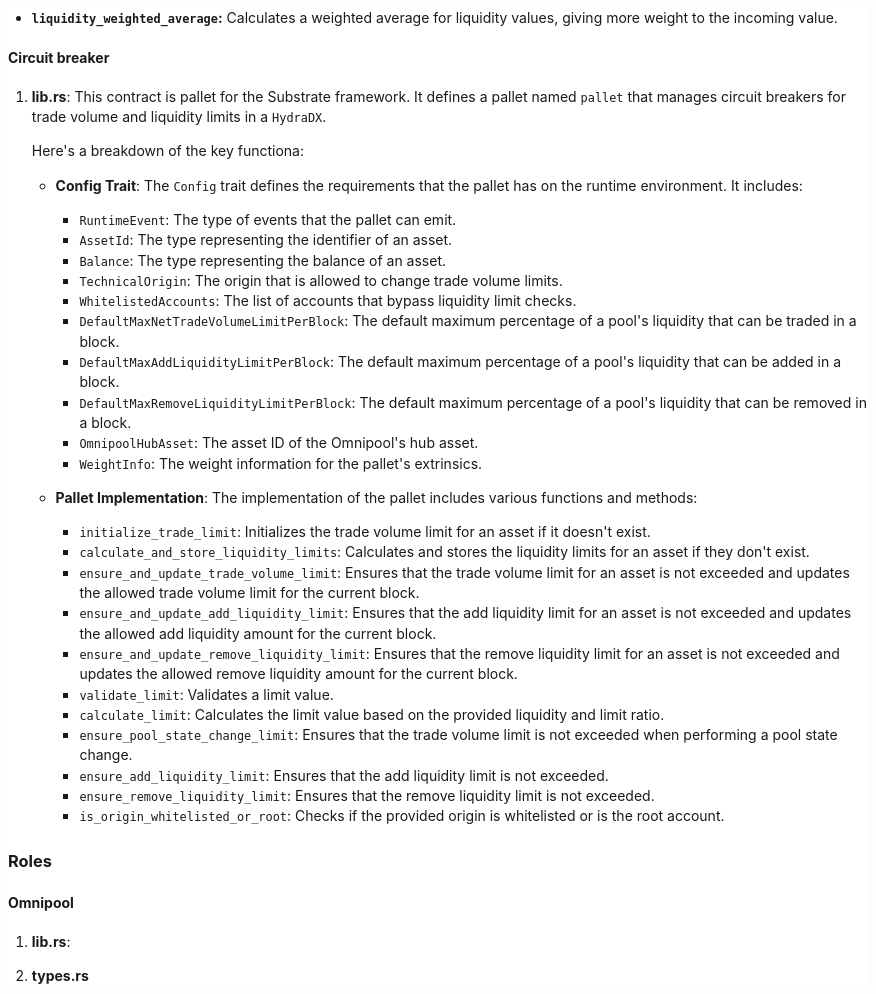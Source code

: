    - **`liquidity_weighted_average`:** Calculates a weighted average for liquidity values, giving more weight to the incoming value.

#### Circuit breaker

1. **lib.rs**: This contract is pallet for the Substrate framework. It defines a pallet named `pallet` that manages circuit breakers for trade volume and liquidity limits in a `HydraDX`.

   Here's a breakdown of the key functiona:

   - **Config Trait**: The `Config` trait defines the requirements that the pallet has on the runtime environment. It includes:

     - `RuntimeEvent`: The type of events that the pallet can emit.
     - `AssetId`: The type representing the identifier of an asset.
     - `Balance`: The type representing the balance of an asset.
     - `TechnicalOrigin`: The origin that is allowed to change trade volume limits.
     - `WhitelistedAccounts`: The list of accounts that bypass liquidity limit checks.
     - `DefaultMaxNetTradeVolumeLimitPerBlock`: The default maximum percentage of a pool's liquidity that can be traded in a block.
     - `DefaultMaxAddLiquidityLimitPerBlock`: The default maximum percentage of a pool's liquidity that can be added in a block.
     - `DefaultMaxRemoveLiquidityLimitPerBlock`: The default maximum percentage of a pool's liquidity that can be removed in a block.
     - `OmnipoolHubAsset`: The asset ID of the Omnipool's hub asset.
     - `WeightInfo`: The weight information for the pallet's extrinsics.

   - **Pallet Implementation**: The implementation of the pallet includes various functions and methods:

     - `initialize_trade_limit`: Initializes the trade volume limit for an asset if it doesn't exist.
     - `calculate_and_store_liquidity_limits`: Calculates and stores the liquidity limits for an asset if they don't exist.
     - `ensure_and_update_trade_volume_limit`: Ensures that the trade volume limit for an asset is not exceeded and updates the allowed trade volume limit for the current block.
     - `ensure_and_update_add_liquidity_limit`: Ensures that the add liquidity limit for an asset is not exceeded and updates the allowed add liquidity amount for the current block.
     - `ensure_and_update_remove_liquidity_limit`: Ensures that the remove liquidity limit for an asset is not exceeded and updates the allowed remove liquidity amount for the current block.
     - `validate_limit`: Validates a limit value.
     - `calculate_limit`: Calculates the limit value based on the provided liquidity and limit ratio.
     - `ensure_pool_state_change_limit`: Ensures that the trade volume limit is not exceeded when performing a pool state change.
     - `ensure_add_liquidity_limit`: Ensures that the add liquidity limit is not exceeded.
     - `ensure_remove_liquidity_limit`: Ensures that the remove liquidity limit is not exceeded.
     - `is_origin_whitelisted_or_root`: Checks if the provided origin is whitelisted or is the root account.

### Roles

#### Omnipool

1. **lib.rs**:

2. **types.rs**
